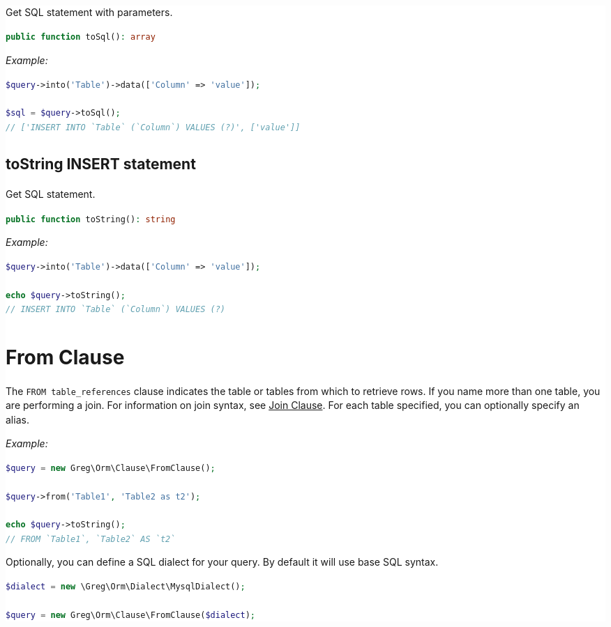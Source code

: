 Get SQL statement with parameters.

```php
public function toSql(): array
```

_Example:_

```php
$query->into('Table')->data(['Column' => 'value']);

$sql = $query->toSql();
// ['INSERT INTO `Table` (`Column`) VALUES (?)', ['value']]
```

## toString INSERT statement

Get SQL statement.

```php
public function toString(): string
```

_Example:_

```php
$query->into('Table')->data(['Column' => 'value']);

echo $query->toString();
// INSERT INTO `Table` (`Column`) VALUES (?)
```

# From Clause

The `FROM table_references` clause indicates the table or tables from which to retrieve rows.
If you name more than one table, you are performing a join.
For information on join syntax, see [Join Clause](#join-clause).
For each table specified, you can optionally specify an alias.

_Example:_

```php
$query = new Greg\Orm\Clause\FromClause();

$query->from('Table1', 'Table2 as t2');

echo $query->toString();
// FROM `Table1`, `Table2` AS `t2`
```

Optionally, you can define a SQL dialect for your query.
By default it will use base SQL syntax.

```php
$dialect = new \Greg\Orm\Dialect\MysqlDialect();

$query = new Greg\Orm\Clause\FromClause($dialect);
```
